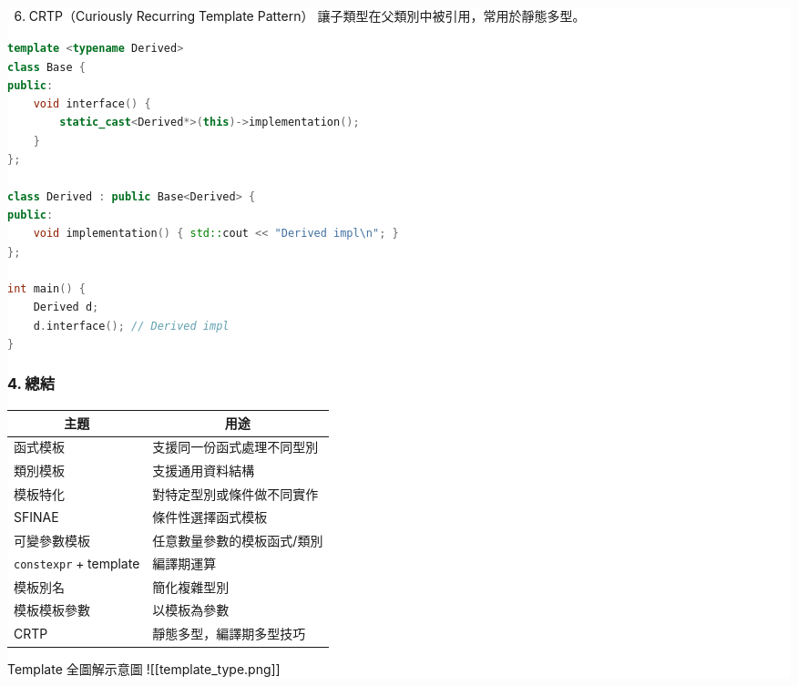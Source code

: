 6. CRTP（Curiously Recurring Template Pattern）
讓子類型在父類別中被引用，常用於靜態多型。

``` cpp
template <typename Derived>
class Base {
public:
    void interface() {
        static_cast<Derived*>(this)->implementation();
    }
};

class Derived : public Base<Derived> {
public:
    void implementation() { std::cout << "Derived impl\n"; }
};

int main() {
    Derived d;
    d.interface(); // Derived impl
}
```

### 4. 總結

| 主題                   | 用途                        |
| ---------------------- | --------------------------- |
| 函式模板               | 支援同一份函式處理不同型別  |
| 類別模板               | 支援通用資料結構            |
| 模板特化               | 對特定型別或條件做不同實作  |
| SFINAE                 | 條件性選擇函式模板          |
| 可變參數模板           | 任意數量參數的模板函式/類別 |
| `constexpr` + template | 編譯期運算                  |
| 模板別名               | 簡化複雜型別                |
| 模板模板參數           | 以模板為參數                |
| CRTP                   | 靜態多型，編譯期多型技巧    |

Template 全圖解示意圖
![[template_type.png]]